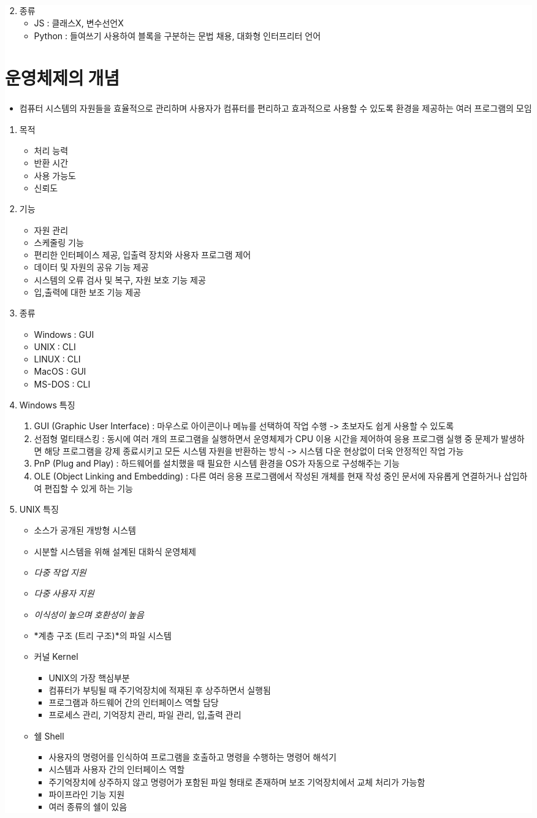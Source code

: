 2. 종류
    - JS : 클래스X, 변수선언X
    - Python : 들여쓰기 사용하여 블록을 구분하는 문법 채용, 대화형 인터프리터 언어


# 운영체제의 개념

- 컴퓨터 시스템의 자원들을 효율적으로 관리하며 사용자가 컴퓨터를 편리하고 효과적으로 사용할 수 있도록 환경을 제공하는 여러 프로그램의 모임

1. 목적
    - 처리 능력
    - 반환 시간
    - 사용 가능도
    - 신뢰도

2. 기능
    - 자원 관리
    - 스케줄링 기능
    - 편리한 인터페이스 제공, 입출력 장치와 사용자 프로그램 제어
    - 데이터 및 자원의 공유 기능 제공
    - 시스템의 오류 검사 및 복구, 자원 보호 기능 제공
    - 입,출력에 대한 보조 기능 제공

3. 종류
    - Windows : GUI
    - UNIX : CLI
    - LINUX : CLI
    - MacOS : GUI
    - MS-DOS : CLI

4. Windows 특징
    1. GUI (Graphic User Interface) : 마우스로 아이콘이나 메뉴를 선택하여 작업 수행 -> 초보자도 쉽게 사용할 수 있도록
    2. 선점형 멀티태스킹 : 동시에 여러 개의 프로그램을 실행하면서 운영체제가 CPU 이용 시간을 제어하여 응용 프로그램 실행 중 문제가 발생하면 해당 프로그램을 강제 종료시키고 모든 시스템 자원을 반환하는 방식 -> 시스템 다운 현상없이 더욱 안정적인 작업 가능
    3. PnP (Plug and Play) : 하드웨어를 설치했을 때 필요한 시스템 환경을 OS가 자동으로 구성해주는 기능
    4. OLE (Object Linking and Embedding) : 다른 여러 응용 프로그램에서 작성된 개체를 현재 작성 중인 문서에 자유롭게 연결하거나 삽입하여 편집할 수 있게 하는 기능

5. UNIX 특징
    - 소스가 공개된 개방형 시스템
    - 시분할 시스템을 위해 설계된 대화식 운영체제
    - *다중 작업 지원*
    - *다중 사용자 지원*
    - *이식성이 높으며 호환성이 높음*
    - *계층 구조 (트리 구조)*의 파일 시스템

    - 커널 Kernel
        - UNIX의 가장 핵심부분
        - 컴퓨터가 부팅될 때 주기억장치에 적재된 후 상주하면서 실행됨
        - 프로그램과 하드웨어 간의 인터페이스 역할 담당
        - 프로세스 관리, 기억장치 관리, 파일 관리, 입,출력 관리
    
    - 쉘 Shell
        - 사용자의 명령어를 인식하여 프로그램을 호출하고 명령을 수행하는 명령어 해석기
        - 시스템과 사용자 간의 인터페이스 역할
        - 주기억장치에 상주하지 않고 명령어가 포함된 파일 형태로 존재하며 보조 기억장치에서 교체 처리가 가능함
        - 파이프라인 기능 지원
        - 여러 종류의 쉘이 있음
